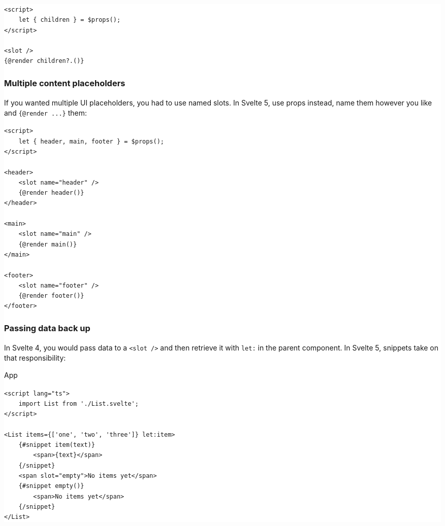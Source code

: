```
<script>
	let { children } = $props();
</script>

<slot />
{@render children?.()}
```

### Multiple content placeholders

If you wanted multiple UI placeholders, you had to use named slots. In Svelte 5, use props instead, name them however you like and `{@render ...}` them:

```
<script>
	let { header, main, footer } = $props();
</script>

<header>
	<slot name="header" />
	{@render header()}
</header>

<main>
	<slot name="main" />
	{@render main()}
</main>

<footer>
	<slot name="footer" />
	{@render footer()}
</footer>
```

### Passing data back up

In Svelte 4, you would pass data to a `<slot />` and then retrieve it with `let:` in the parent component. In Svelte 5, snippets take on that responsibility:

App

```
<script lang="ts">
	import List from './List.svelte';
</script>

<List items={['one', 'two', 'three']} let:item>
	{#snippet item(text)}
		<span>{text}</span>
	{/snippet}
	<span slot="empty">No items yet</span>
	{#snippet empty()}
		<span>No items yet</span>
	{/snippet}
</List>
```
